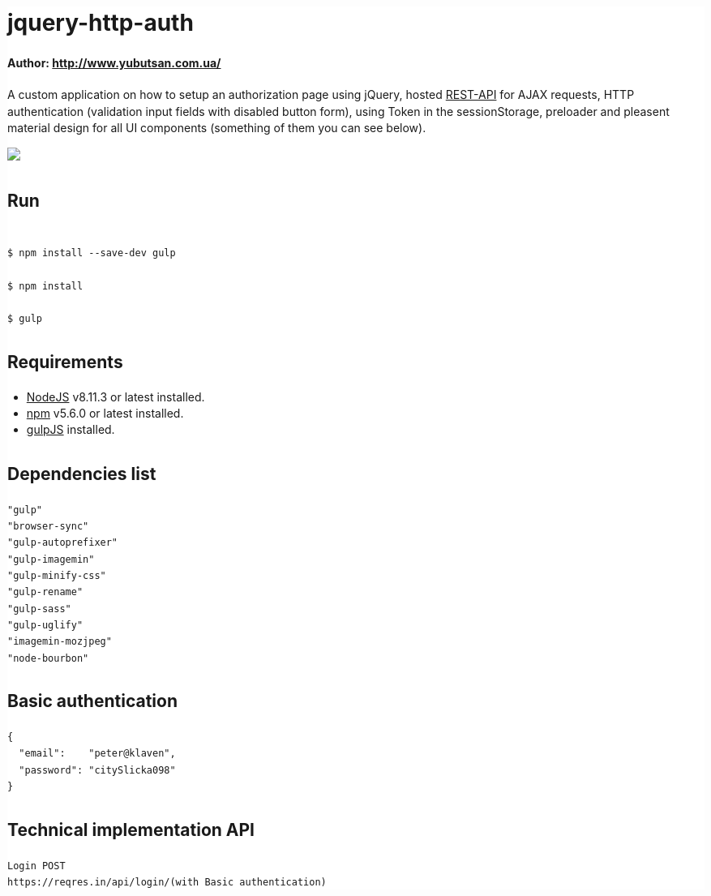 # jquery-http-auth

#### Author: http://www.yubutsan.com.ua/

A custom application on how to setup an authorization page using jQuery, hosted [REST-API](https://reqres.in/) for AJAX requests, HTTP authentication (validation input fields with disabled button form), using Token in the sessionStorage, preloader and pleasent material design for all UI components (something of them you can see below).

<img src="https://github.com/0neLife/jquery-http-auth/blob/master/app/img/Collage-UI-components.png" width="100%">  

Run
-----------
```

$ npm install --save-dev gulp

$ npm install

$ gulp
```


Requirements
-----------
* [NodeJS](http://nodejs.org/) v8.11.3 or latest installed.
* [npm](https://www.npmjs.com/) v5.6.0 or latest installed.
* [gulpJS](https://gulpjs.com/) installed.

Dependencies list
-----------
```
"gulp"
"browser-sync"
"gulp-autoprefixer"
"gulp-imagemin"
"gulp-minify-css"
"gulp-rename"
"gulp-sass"
"gulp-uglify"
"imagemin-mozjpeg"
"node-bourbon"
```

Basic authentication
-----------
```
{
  "email":    "peter@klaven",
  "password": "citySlicka098"
}
```

Technical implementation API
-----------
```
Login POST
https://reqres.in/api/login/(with Basic authentication)
```
